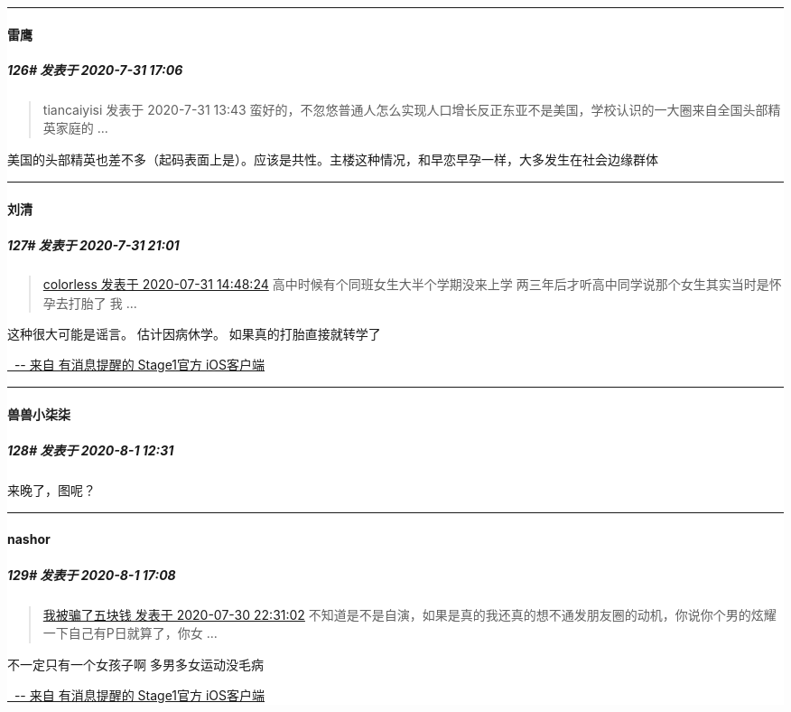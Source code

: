 





-----

####  雷鹰  
##### 126#       发表于 2020-7-31 17:06



<blockquote>tiancaiyisi 发表于 2020-7-31 13:43
蛮好的，不忽悠普通人怎么实现人口增长反正东亚不是美国，学校认识的一大圈来自全国头部精英家庭的 ...</blockquote>
美国的头部精英也差不多（起码表面上是）。应该是共性。主楼这种情况，和早恋早孕一样，大多发生在社会边缘群体







-----

####  刘清  
##### 127#       发表于 2020-7-31 21:01



<blockquote><a href="httphttps://bbs.saraba1st.com/2b/forum.php?mod=redirect&amp;goto=findpost&amp;pid=48272298&amp;ptid=1952335" target="_blank">colorless 发表于 2020-07-31 14:48:24</a>
高中时候有个同班女生大半个学期没来上学 两三年后才听高中同学说那个女生其实当时是怀孕去打胎了 我 ...</blockquote>这种很大可能是谣言。
估计因病休学。
如果真的打胎直接就转学了

[  -- 来自 有消息提醒的 Stage1官方 iOS客户端](https://itunes.apple.com/fi/app/saraba1st/id1221237470?mt=8)







-----

####  兽兽小柒柒  
##### 128#       发表于 2020-8-1 12:31




来晚了，图呢？







-----

####  nashor  
##### 129#       发表于 2020-8-1 17:08



<blockquote><a href="httphttps://bbs.saraba1st.com/2b/forum.php?mod=redirect&amp;goto=findpost&amp;pid=48266184&amp;ptid=1952335" target="_blank">我被骗了五块钱 发表于 2020-07-30 22:31:02</a>
不知道是不是自演，如果是真的我还真的想不通发朋友圈的动机，你说你个男的炫耀一下自己有P日就算了，你女 ...</blockquote>不一定只有一个女孩子啊
多男多女运动没毛病

[  -- 来自 有消息提醒的 Stage1官方 iOS客户端](https://itunes.apple.com/fi/app/saraba1st/id1221237470?mt=8)





                                             